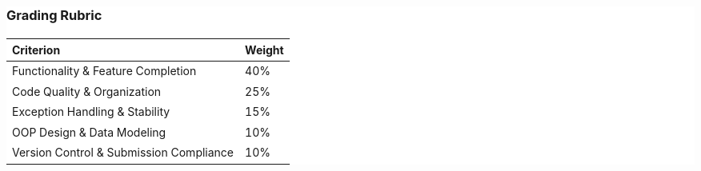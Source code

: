 ### Grading Rubric

| Criterion | Weight |
| :---------| :-------|
| Functionality & Feature Completion | 40%|
|Code Quality & Organization | 25%|
|Exception Handling & Stability | 15%|
|OOP Design & Data Modeling | 10%|
|Version Control & Submission Compliance | 10%|
